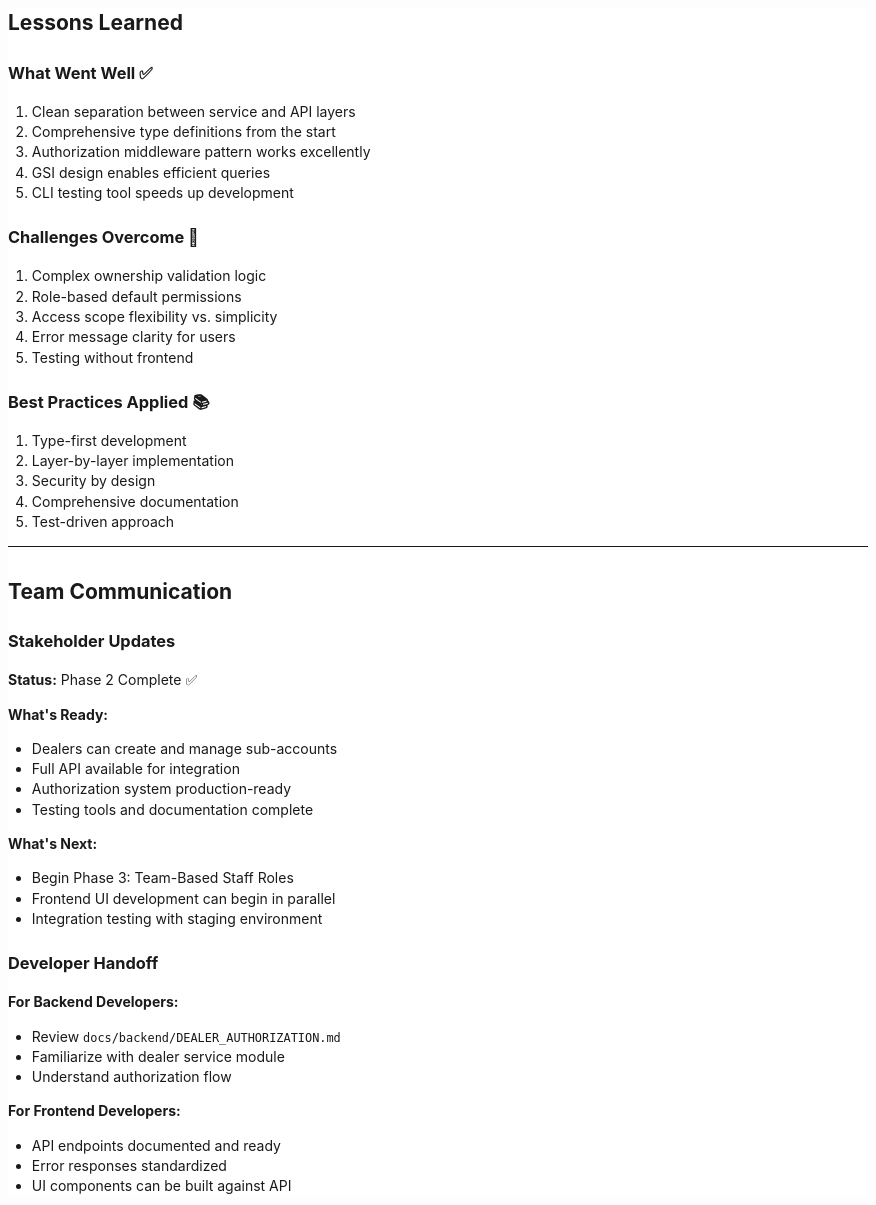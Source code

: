
## Lessons Learned

### What Went Well ✅
1. Clean separation between service and API layers
2. Comprehensive type definitions from the start
3. Authorization middleware pattern works excellently
4. GSI design enables efficient queries
5. CLI testing tool speeds up development

### Challenges Overcome 🎯
1. Complex ownership validation logic
2. Role-based default permissions
3. Access scope flexibility vs. simplicity
4. Error message clarity for users
5. Testing without frontend

### Best Practices Applied 📚
1. Type-first development
2. Layer-by-layer implementation
3. Security by design
4. Comprehensive documentation
5. Test-driven approach

---

## Team Communication

### Stakeholder Updates

**Status:** Phase 2 Complete ✅

**What's Ready:**
- Dealers can create and manage sub-accounts
- Full API available for integration
- Authorization system production-ready
- Testing tools and documentation complete

**What's Next:**
- Begin Phase 3: Team-Based Staff Roles
- Frontend UI development can begin in parallel
- Integration testing with staging environment

### Developer Handoff

**For Backend Developers:**
- Review `docs/backend/DEALER_AUTHORIZATION.md`
- Familiarize with dealer service module
- Understand authorization flow

**For Frontend Developers:**
- API endpoints documented and ready
- Error responses standardized
- UI components can be built against API
